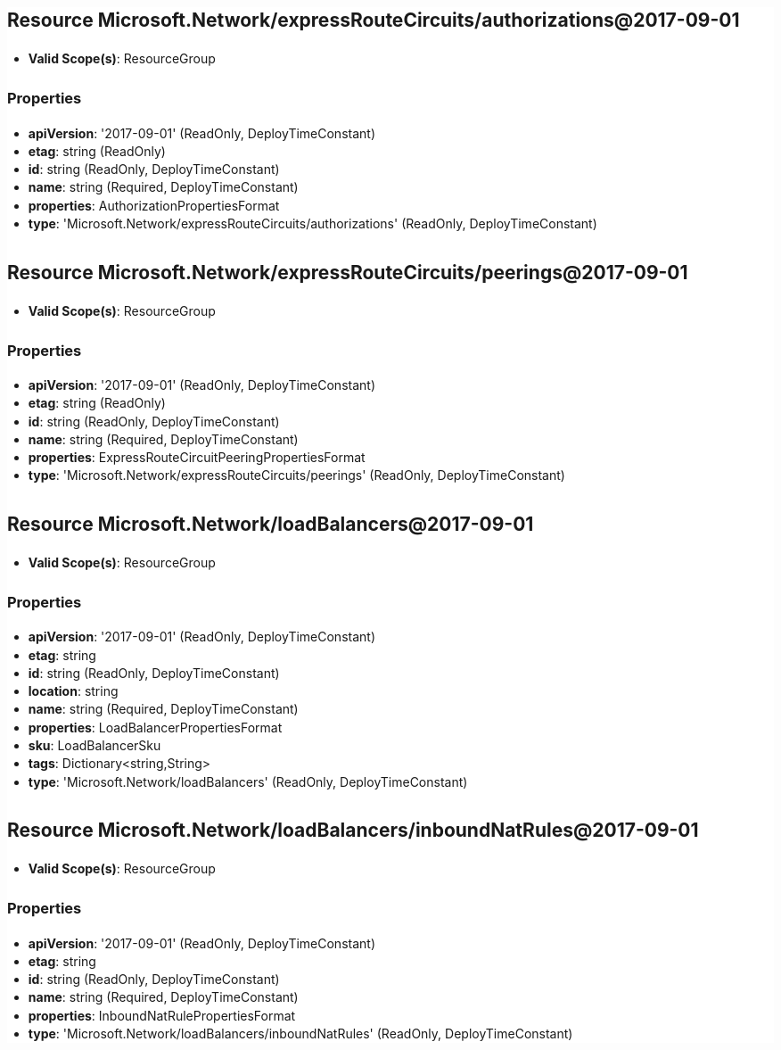 ## Resource Microsoft.Network/expressRouteCircuits/authorizations@2017-09-01
* **Valid Scope(s)**: ResourceGroup
### Properties
* **apiVersion**: '2017-09-01' (ReadOnly, DeployTimeConstant)
* **etag**: string (ReadOnly)
* **id**: string (ReadOnly, DeployTimeConstant)
* **name**: string (Required, DeployTimeConstant)
* **properties**: AuthorizationPropertiesFormat
* **type**: 'Microsoft.Network/expressRouteCircuits/authorizations' (ReadOnly, DeployTimeConstant)

## Resource Microsoft.Network/expressRouteCircuits/peerings@2017-09-01
* **Valid Scope(s)**: ResourceGroup
### Properties
* **apiVersion**: '2017-09-01' (ReadOnly, DeployTimeConstant)
* **etag**: string (ReadOnly)
* **id**: string (ReadOnly, DeployTimeConstant)
* **name**: string (Required, DeployTimeConstant)
* **properties**: ExpressRouteCircuitPeeringPropertiesFormat
* **type**: 'Microsoft.Network/expressRouteCircuits/peerings' (ReadOnly, DeployTimeConstant)

## Resource Microsoft.Network/loadBalancers@2017-09-01
* **Valid Scope(s)**: ResourceGroup
### Properties
* **apiVersion**: '2017-09-01' (ReadOnly, DeployTimeConstant)
* **etag**: string
* **id**: string (ReadOnly, DeployTimeConstant)
* **location**: string
* **name**: string (Required, DeployTimeConstant)
* **properties**: LoadBalancerPropertiesFormat
* **sku**: LoadBalancerSku
* **tags**: Dictionary<string,String>
* **type**: 'Microsoft.Network/loadBalancers' (ReadOnly, DeployTimeConstant)

## Resource Microsoft.Network/loadBalancers/inboundNatRules@2017-09-01
* **Valid Scope(s)**: ResourceGroup
### Properties
* **apiVersion**: '2017-09-01' (ReadOnly, DeployTimeConstant)
* **etag**: string
* **id**: string (ReadOnly, DeployTimeConstant)
* **name**: string (Required, DeployTimeConstant)
* **properties**: InboundNatRulePropertiesFormat
* **type**: 'Microsoft.Network/loadBalancers/inboundNatRules' (ReadOnly, DeployTimeConstant)
